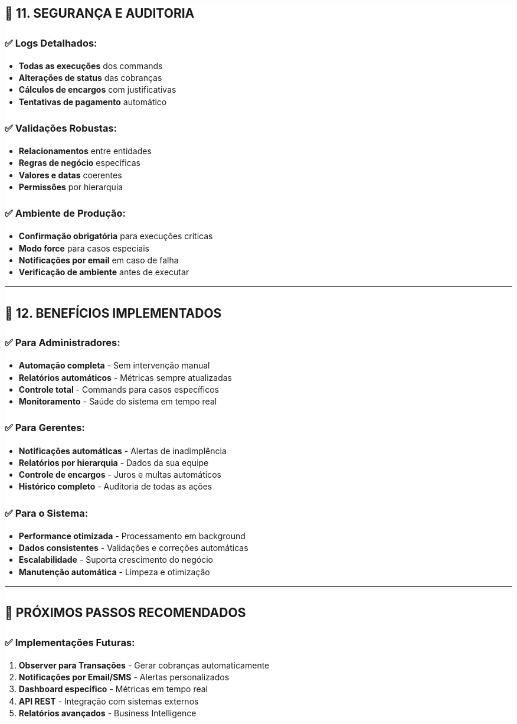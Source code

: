 ## 🔐 **11. SEGURANÇA E AUDITORIA**

### **✅ Logs Detalhados:**
- **Todas as execuções** dos commands
- **Alterações de status** das cobranças
- **Cálculos de encargos** com justificativas
- **Tentativas de pagamento** automático

### **✅ Validações Robustas:**
- **Relacionamentos** entre entidades
- **Regras de negócio** específicas
- **Valores e datas** coerentes
- **Permissões** por hierarquia

### **✅ Ambiente de Produção:**
- **Confirmação obrigatória** para execuções críticas
- **Modo force** para casos especiais
- **Notificações por email** em caso de falha
- **Verificação de ambiente** antes de executar

---

## 🎉 **12. BENEFÍCIOS IMPLEMENTADOS**

### **✅ Para Administradores:**
- **Automação completa** - Sem intervenção manual
- **Relatórios automáticos** - Métricas sempre atualizadas
- **Controle total** - Commands para casos específicos
- **Monitoramento** - Saúde do sistema em tempo real

### **✅ Para Gerentes:**
- **Notificações automáticas** - Alertas de inadimplência
- **Relatórios por hierarquia** - Dados da sua equipe
- **Controle de encargos** - Juros e multas automáticos
- **Histórico completo** - Auditoria de todas as ações

### **✅ Para o Sistema:**
- **Performance otimizada** - Processamento em background
- **Dados consistentes** - Validações e correções automáticas
- **Escalabilidade** - Suporta crescimento do negócio
- **Manutenção automática** - Limpeza e otimização

---

## 🚀 **PRÓXIMOS PASSOS RECOMENDADOS**

### **✅ Implementações Futuras:**
1. **Observer para Transações** - Gerar cobranças automaticamente
2. **Notificações por Email/SMS** - Alertas personalizados
3. **Dashboard específico** - Métricas em tempo real
4. **API REST** - Integração com sistemas externos
5. **Relatórios avançados** - Business Intelligence

